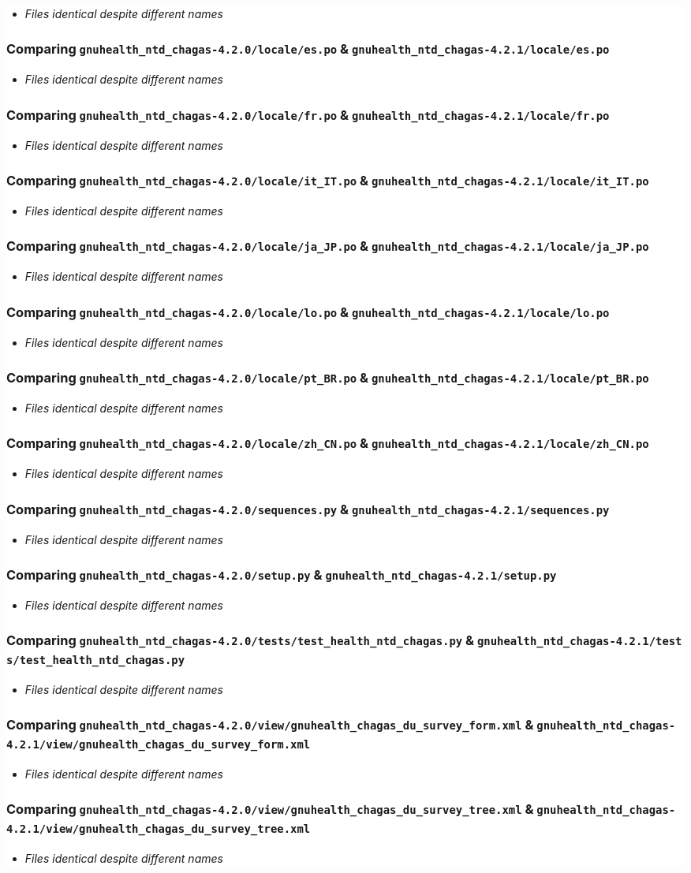  * *Files identical despite different names*

### Comparing `gnuhealth_ntd_chagas-4.2.0/locale/es.po` & `gnuhealth_ntd_chagas-4.2.1/locale/es.po`

 * *Files identical despite different names*

### Comparing `gnuhealth_ntd_chagas-4.2.0/locale/fr.po` & `gnuhealth_ntd_chagas-4.2.1/locale/fr.po`

 * *Files identical despite different names*

### Comparing `gnuhealth_ntd_chagas-4.2.0/locale/it_IT.po` & `gnuhealth_ntd_chagas-4.2.1/locale/it_IT.po`

 * *Files identical despite different names*

### Comparing `gnuhealth_ntd_chagas-4.2.0/locale/ja_JP.po` & `gnuhealth_ntd_chagas-4.2.1/locale/ja_JP.po`

 * *Files identical despite different names*

### Comparing `gnuhealth_ntd_chagas-4.2.0/locale/lo.po` & `gnuhealth_ntd_chagas-4.2.1/locale/lo.po`

 * *Files identical despite different names*

### Comparing `gnuhealth_ntd_chagas-4.2.0/locale/pt_BR.po` & `gnuhealth_ntd_chagas-4.2.1/locale/pt_BR.po`

 * *Files identical despite different names*

### Comparing `gnuhealth_ntd_chagas-4.2.0/locale/zh_CN.po` & `gnuhealth_ntd_chagas-4.2.1/locale/zh_CN.po`

 * *Files identical despite different names*

### Comparing `gnuhealth_ntd_chagas-4.2.0/sequences.py` & `gnuhealth_ntd_chagas-4.2.1/sequences.py`

 * *Files identical despite different names*

### Comparing `gnuhealth_ntd_chagas-4.2.0/setup.py` & `gnuhealth_ntd_chagas-4.2.1/setup.py`

 * *Files identical despite different names*

### Comparing `gnuhealth_ntd_chagas-4.2.0/tests/test_health_ntd_chagas.py` & `gnuhealth_ntd_chagas-4.2.1/tests/test_health_ntd_chagas.py`

 * *Files identical despite different names*

### Comparing `gnuhealth_ntd_chagas-4.2.0/view/gnuhealth_chagas_du_survey_form.xml` & `gnuhealth_ntd_chagas-4.2.1/view/gnuhealth_chagas_du_survey_form.xml`

 * *Files identical despite different names*

### Comparing `gnuhealth_ntd_chagas-4.2.0/view/gnuhealth_chagas_du_survey_tree.xml` & `gnuhealth_ntd_chagas-4.2.1/view/gnuhealth_chagas_du_survey_tree.xml`

 * *Files identical despite different names*

